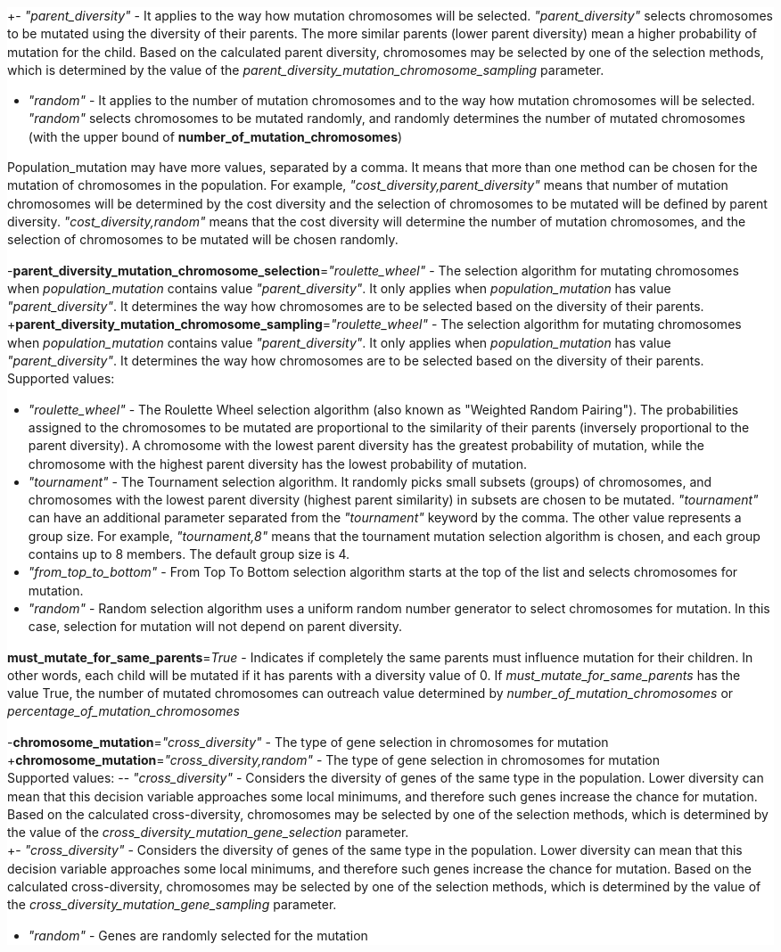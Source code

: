 +- *"parent_diversity"* - It applies to the way how mutation chromosomes will be selected. *"parent_diversity"* selects chromosomes to be mutated using the diversity of their parents. The more similar parents (lower parent diversity) mean a higher probability of mutation for the child. Based on the calculated parent diversity, chromosomes may be selected by one of the selection methods, which is determined by the value of the *parent_diversity_mutation_chromosome_sampling* parameter.  
 - *"random"* - It applies to the number of mutation chromosomes and to the way how mutation chromosomes will be selected. *"random"* selects chromosomes to be mutated randomly, and randomly determines the number of mutated chromosomes (with the upper bound of **number_of_mutation_chromosomes**)
 
 Population_mutation may have more values, separated by a comma. It means that more than one method can be chosen for the mutation of chromosomes in the population. For example, *"cost_diversity,parent_diversity"* means that number of mutation chromosomes will be determined by the cost diversity and the selection of chromosomes to be mutated will be defined by parent diversity. *"cost_diversity,random"* means that the cost diversity will determine the number of mutation chromosomes, and the selection of chromosomes to be mutated will be chosen randomly.
     
-**parent_diversity_mutation_chromosome_selection**=*"roulette_wheel"* - The selection algorithm for mutating chromosomes when *population_mutation* contains value *"parent_diversity"*. It only applies when *population_mutation* has value *"parent_diversity"*. It determines the way how chromosomes are to be selected based on the diversity of their parents.  
+**parent_diversity_mutation_chromosome_sampling**=*"roulette_wheel"* - The selection algorithm for mutating chromosomes when *population_mutation* contains value *"parent_diversity"*. It only applies when *population_mutation* has value *"parent_diversity"*. It determines the way how chromosomes are to be selected based on the diversity of their parents.  
 Supported values:
 - *"roulette_wheel"* - The Roulette Wheel selection algorithm (also known as "Weighted Random Pairing"). The probabilities assigned to the chromosomes to be mutated are proportional to the similarity of their parents (inversely proportional to the parent diversity). A chromosome with the lowest parent diversity has the greatest probability of mutation, while the chromosome with the highest parent diversity has the lowest probability of mutation.  
 - *"tournament"* - The Tournament selection algorithm. It randomly picks small subsets (groups) of chromosomes, and chromosomes with the lowest parent diversity (highest parent similarity) in subsets are chosen to be mutated. *"tournament"* can have an additional parameter separated from the *"tournament"* keyword by the comma. The other value represents a group size. For example, *"tournament,8"* means that the tournament mutation selection algorithm is chosen, and each group contains up to 8 members. The default group size is 4.  
 - *"from_top_to_bottom"* - From Top To Bottom selection algorithm starts at the top of the list and selects chromosomes for mutation.  
 - *"random"* - Random selection algorithm uses a uniform random number generator to select chromosomes for mutation. In this case, selection for mutation will not depend on parent diversity.  
     
 **must_mutate_for_same_parents**=*True* - Indicates if completely the same parents must influence mutation for their children. In other words, each child will be mutated if it has parents with a diversity value of 0. If *must_mutate_for_same_parents* has the value True, the number of mutated chromosomes can outreach value determined by *number_of_mutation_chromosomes* or *percentage_of_mutation_chromosomes*
 
-**chromosome_mutation**=*"cross_diversity"* - The type of gene selection in chromosomes for mutation  
+**chromosome_mutation**=*"cross_diversity,random"* - The type of gene selection in chromosomes for mutation  
 Supported values:
-- *"cross_diversity"* - Considers the diversity of genes of the same type in the population. Lower diversity can mean that this decision variable approaches some local minimums, and therefore such genes increase the chance for mutation. Based on the calculated cross-diversity, chromosomes may be selected by one of the selection methods, which is determined by the value of the *cross_diversity_mutation_gene_selection* parameter.  
+- *"cross_diversity"* - Considers the diversity of genes of the same type in the population. Lower diversity can mean that this decision variable approaches some local minimums, and therefore such genes increase the chance for mutation. Based on the calculated cross-diversity, chromosomes may be selected by one of the selection methods, which is determined by the value of the *cross_diversity_mutation_gene_sampling* parameter.  
 - *"random"* - Genes are randomly selected for the mutation
 